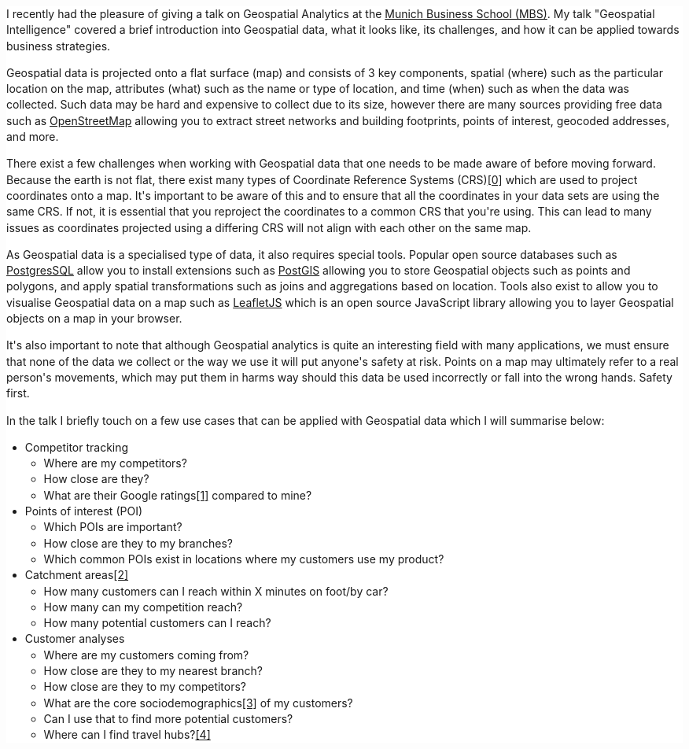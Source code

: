 I recently had the pleasure of giving a talk on Geospatial Analytics at the [Munich Business School (MBS)](https://www.munich-business-school.de/en/). My talk "Geospatial Intelligence" covered a brief introduction into Geospatial data, what it looks like, its challenges, and how it can be applied towards business strategies.

Geospatial data is projected onto a flat surface (map) and consists of 3 key components, spatial (where) such as the particular location on the map, attributes (what) such as the name or type of location, and time (when) such as when the data was collected. Such data may be hard and expensive to collect due to its size, however there are many sources providing free data such as [OpenStreetMap](https://openstreetmap.org/) allowing you to extract street networks and building footprints, points of interest, geocoded addresses, and more.

There exist a few challenges when working with Geospatial data that one needs to be made aware of before moving forward. Because the earth is not flat, there exist many types of Coordinate Reference Systems (CRS)[[0]](#f0) which are used to project coordinates onto a map. It's important to be aware of this and to ensure that all the coordinates in your data sets are using the same CRS. If not, it is essential that you reproject the coordinates to a common CRS that you're using. This can lead to many issues as coordinates projected using a differing CRS will not align with each other on the same map.

As Geospatial data is a specialised type of data, it also requires special tools. Popular open source databases such as [PostgresSQL](https://www.postgresql.org/) allow you to install extensions such as [PostGIS](https://postgis.net/) allowing you to store Geospatial objects such as points and polygons, and apply spatial transformations such as joins and aggregations based on location. Tools also exist to allow you to visualise Geospatial data on a map such as [LeafletJS](https://leafletjs.com/) which is an open source JavaScript library allowing you to layer Geospatial objects on a map in your browser.

It's also important to note that although Geospatial analytics is quite an interesting field with many applications, we must ensure that none of the data we collect or the way we use it will put anyone's safety at risk. Points on a map may ultimately refer to a real person's movements, which may put them in harms way should this data be used incorrectly or fall into the wrong hands. Safety first.

In the talk I briefly touch on a few use cases that can be applied with Geospatial data which I will summarise below:
* Competitor tracking
  * Where are my competitors?
  * How close are they?
  * What are their Google ratings[[1]](#f1) compared to mine?
* Points of interest (POI)
  * Which POIs are important?
  * How close are they to my branches?
  * Which common POIs exist in locations where my customers use my product?
* Catchment areas[[2]](#f2)
  * How many customers can I reach within X minutes on foot/by car?
  * How many can my competition reach?
  * How many potential customers can I reach?
* Customer analyses
  * Where are my customers coming from?
  * How close are they to my nearest branch?
  * How close are they to my competitors?
  * What are the core sociodemographics[[3]](#f3) of my customers?
  * Can I use that to find more potential customers?
  * Where can I find travel hubs?[[4]](#f4)

